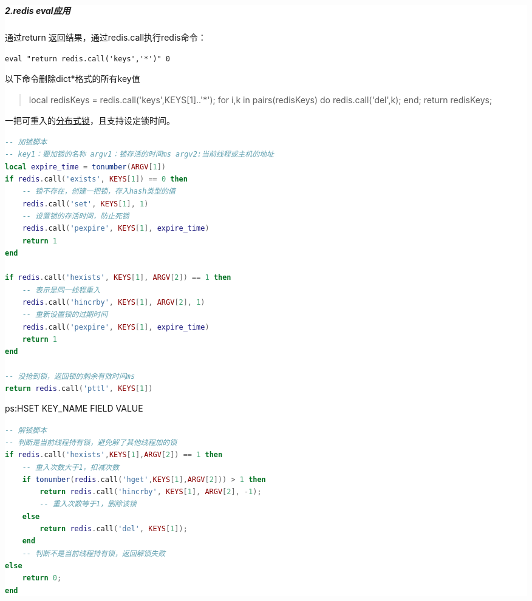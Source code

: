 

##### 2.redis eval应用

通过return 返回结果，通过redis.call执行redis命令：

```shell
eval "return redis.call('keys','*')" 0
```



以下命令删除dict*格式的所有key值

> local redisKeys = redis.call('keys',KEYS[1]..'*'); for i,k in pairs(redisKeys) do  redis.call('del',k); end; return redisKeys;



一把可重入的[分布式锁](https://so.csdn.net/so/search?q=分布式锁&spm=1001.2101.3001.7020)，且支持设定锁时间。

```lua
-- 加锁脚本
-- key1：要加锁的名称 argv1：锁存活的时间ms argv2:当前线程或主机的地址
local expire_time = tonumber(ARGV[1])
if redis.call('exists', KEYS[1]) == 0 then
    -- 锁不存在，创建一把锁，存入hash类型的值
    redis.call('set', KEYS[1], 1)
    -- 设置锁的存活时间，防止死锁
    redis.call('pexpire', KEYS[1], expire_time)
    return 1
end

if redis.call('hexists', KEYS[1], ARGV[2]) == 1 then
    -- 表示是同一线程重入
    redis.call('hincrby', KEYS[1], ARGV[2], 1)
    -- 重新设置锁的过期时间
    redis.call('pexpire', KEYS[1], expire_time)
    return 1
end

-- 没抢到锁，返回锁的剩余有效时间ms
return redis.call('pttl', KEYS[1])
```

ps:HSET KEY_NAME FIELD VALUE 

```lua
-- 解锁脚本
-- 判断是当前线程持有锁，避免解了其他线程加的锁
if redis.call('hexists',KEYS[1],ARGV[2]) == 1 then
    -- 重入次数大于1，扣减次数
    if tonumber(redis.call('hget',KEYS[1],ARGV[2])) > 1 then
        return redis.call('hincrby', KEYS[1], ARGV[2], -1);
        -- 重入次数等于1，删除该锁
    else
        return redis.call('del', KEYS[1]);
    end
    -- 判断不是当前线程持有锁，返回解锁失败
else
    return 0;
end
```
